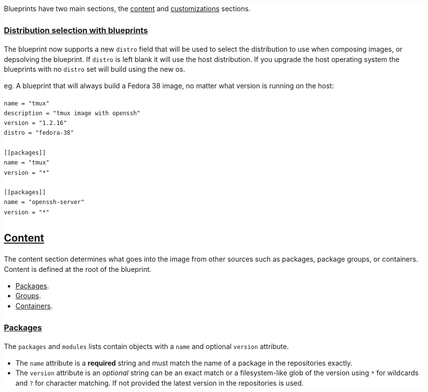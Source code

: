 Blueprints have two main sections, the [content](chrome-extension://pcmpcfapbekmbjjkdalcgopdkipoggdi/_generated_background_page.html#content) and [customizations](chrome-extension://pcmpcfapbekmbjjkdalcgopdkipoggdi/_generated_background_page.html#customizations) sections.

### [Distribution selection with blueprints](chrome-extension://pcmpcfapbekmbjjkdalcgopdkipoggdi/_generated_background_page.html#distribution-selection-with-blueprints)

The blueprint now supports a new `distro` field that will be used to select the distribution to use when composing images, or depsolving the blueprint. If `distro` is left blank it will use the host distribution. If you upgrade the host operating system the blueprints with no `distro` set will build using the new os.

eg. A blueprint that will always build a Fedora 38 image, no matter what version is running on the host:

```
name = "tmux"
description = "tmux image with openssh"
version = "1.2.16"
distro = "fedora-38"

[[packages]]
name = "tmux"
version = "*"

[[packages]]
name = "openssh-server"
version = "*"
```

## [Content](chrome-extension://pcmpcfapbekmbjjkdalcgopdkipoggdi/_generated_background_page.html#content)

The content section determines what goes into the image from other sources such as packages, package groups, or containers. Content is defined at the root of the blueprint.

-   [Packages](chrome-extension://pcmpcfapbekmbjjkdalcgopdkipoggdi/_generated_background_page.html#packages).
-   [Groups](chrome-extension://pcmpcfapbekmbjjkdalcgopdkipoggdi/_generated_background_page.html#groups).
-   [Containers](chrome-extension://pcmpcfapbekmbjjkdalcgopdkipoggdi/_generated_background_page.html#containers).

### [Packages](chrome-extension://pcmpcfapbekmbjjkdalcgopdkipoggdi/_generated_background_page.html#packages)

The `packages` and `modules` lists contain objects with a `name` and optional `version` attribute.

-   The `name` attribute is a **required** string and must match the name of a package in the repositories exactly.
-   The `version` attribute is an _optional_ string can be an exact match or a filesystem-like glob of the version using `*` for wildcards and `?` for character matching. If not provided the latest version in the repositories is used.
